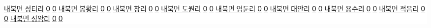 
  <tr class="item">
    <td><a href="4372039022.html">내북면 성티리</a></td>
    <td><a href="4372039022.html">0</a></td>
    <td><a href="4372039022.html">0</a></td>
  </tr>
    

  <tr class="item">
    <td><a href="4372039023.html">내북면 봉황리</a></td>
    <td><a href="4372039023.html">0</a></td>
    <td><a href="4372039023.html">0</a></td>
  </tr>
    

  <tr class="item">
    <td><a href="4372039024.html">내북면 창리</a></td>
    <td><a href="4372039024.html">0</a></td>
    <td><a href="4372039024.html">0</a></td>
  </tr>
    

  <tr class="item">
    <td><a href="4372039025.html">내북면 도원리</a></td>
    <td><a href="4372039025.html">0</a></td>
    <td><a href="4372039025.html">0</a></td>
  </tr>
    

  <tr class="item">
    <td><a href="4372039026.html">내북면 염둔리</a></td>
    <td><a href="4372039026.html">0</a></td>
    <td><a href="4372039026.html">0</a></td>
  </tr>
    

  <tr class="item">
    <td><a href="4372039027.html">내북면 대안리</a></td>
    <td><a href="4372039027.html">0</a></td>
    <td><a href="4372039027.html">0</a></td>
  </tr>
    

  <tr class="item">
    <td><a href="4372039028.html">내북면 용수리</a></td>
    <td><a href="4372039028.html">0</a></td>
    <td><a href="4372039028.html">0</a></td>
  </tr>
    

  <tr class="item">
    <td><a href="4372039029.html">내북면 적음리</a></td>
    <td><a href="4372039029.html">0</a></td>
    <td><a href="4372039029.html">0</a></td>
  </tr>
    

  <tr class="item">
    <td><a href="4372039030.html">내북면 성암리</a></td>
    <td><a href="4372039030.html">0</a></td>
    <td><a href="4372039030.html">0</a></td>
  </tr>
    